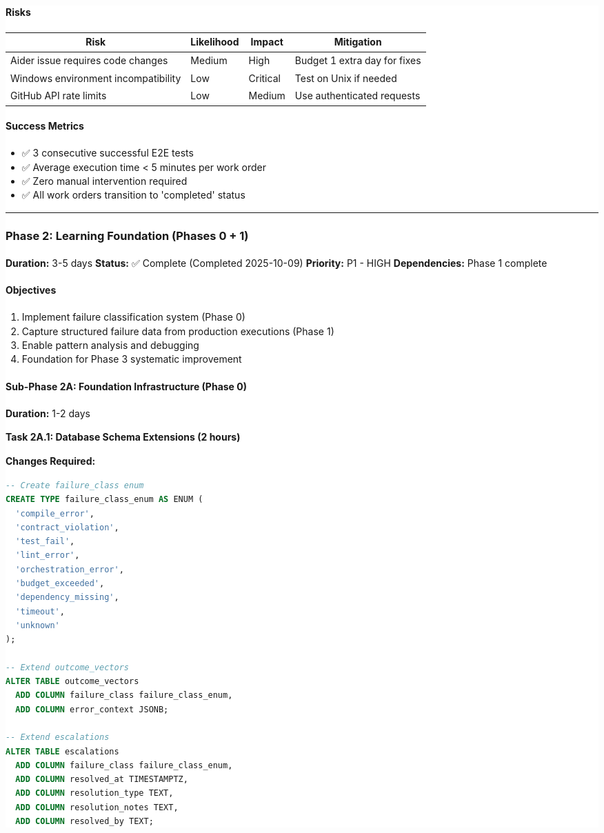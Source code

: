 #### Risks

| Risk | Likelihood | Impact | Mitigation |
|------|------------|--------|------------|
| Aider issue requires code changes | Medium | High | Budget 1 extra day for fixes |
| Windows environment incompatibility | Low | Critical | Test on Unix if needed |
| GitHub API rate limits | Low | Medium | Use authenticated requests |

#### Success Metrics

- ✅ 3 consecutive successful E2E tests
- ✅ Average execution time < 5 minutes per work order
- ✅ Zero manual intervention required
- ✅ All work orders transition to 'completed' status

---

### Phase 2: Learning Foundation (Phases 0 + 1)

**Duration:** 3-5 days
**Status:** ✅ Complete (Completed 2025-10-09)
**Priority:** P1 - HIGH
**Dependencies:** Phase 1 complete

#### Objectives

1. Implement failure classification system (Phase 0)
2. Capture structured failure data from production executions (Phase 1)
3. Enable pattern analysis and debugging
4. Foundation for Phase 3 systematic improvement

#### Sub-Phase 2A: Foundation Infrastructure (Phase 0)

**Duration:** 1-2 days

**Task 2A.1: Database Schema Extensions (2 hours)**

**Changes Required:**

```sql
-- Create failure_class enum
CREATE TYPE failure_class_enum AS ENUM (
  'compile_error',
  'contract_violation',
  'test_fail',
  'lint_error',
  'orchestration_error',
  'budget_exceeded',
  'dependency_missing',
  'timeout',
  'unknown'
);

-- Extend outcome_vectors
ALTER TABLE outcome_vectors
  ADD COLUMN failure_class failure_class_enum,
  ADD COLUMN error_context JSONB;

-- Extend escalations
ALTER TABLE escalations
  ADD COLUMN failure_class failure_class_enum,
  ADD COLUMN resolved_at TIMESTAMPTZ,
  ADD COLUMN resolution_type TEXT,
  ADD COLUMN resolution_notes TEXT,
  ADD COLUMN resolved_by TEXT;
```